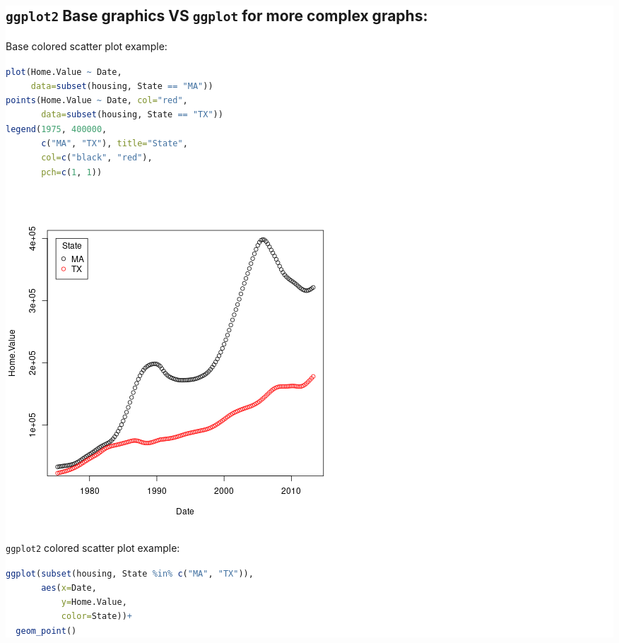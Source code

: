 
## `ggplot2` Base graphics VS `ggplot` for more complex graphs:

Base colored scatter plot example:

```R
plot(Home.Value ~ Date,
     data=subset(housing, State == "MA"))
points(Home.Value ~ Date, col="red",
       data=subset(housing, State == "TX"))
legend(1975, 400000,
       c("MA", "TX"), title="State",
       col=c("black", "red"),
       pch=c(1, 1))
```

![img](images/baseComplex1.png)

`ggplot2` colored scatter plot example:

```R
ggplot(subset(housing, State %in% c("MA", "TX")),
       aes(x=Date,
           y=Home.Value,
           color=State))+
  geom_point()
```
